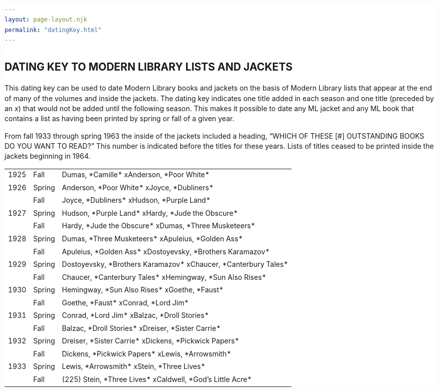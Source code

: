 ```yaml
---
layout: page-layout.njk
permalink: "datingKey.html"
---
```



<style>
@import url("https://mlbib.library.virginia.edu/css/style.css")
</style>


## DATING KEY TO MODERN LIBRARY LISTS AND JACKETS   

This dating key can be used to date Modern Library books and jackets on the basis of Modern Library lists that appear at the end of many of the volumes and inside the jackets. The dating key indicates one title added in each season and one title (preceded by an *x*) that would not be added until the following season. This makes it possible to date any ML jacket and any ML book that contains a list as having been printed by spring or fall of a given year.   

From fall 1933 through spring 1963 the inside of the jackets included a heading, “WHICH OF THESE \[#] OUTSTANDING BOOKS DO YOU WANT TO READ?” This number is indicated before the titles for these years. Lists of titles ceased to be printed inside the jackets beginning in 1964.

<table>
<tr><td>1925</td><td>Fall</td><td>Dumas, *Camille* xAnderson, *Poor White*</td></tr>
<tr><td rowspan=2>1926</td><td>Spring</td><td>Anderson, *Poor White* xJoyce, *Dubliners*</td></tr>
<tr><td>Fall</td><td>Joyce, *Dubliners* xHudson, *Purple Land*</td></tr>

<tr><td rowspan=2>1927</td><td>Spring</td><td>Hudson, *Purple Land* xHardy, *Jude the Obscure*       </td></tr>
<tr><td>Fall</td><td>Hardy, *Jude the Obscure* xDumas, *Three Musketeers*   </td></tr>

<tr><td rowspan=2>1928</td><td>Spring</td><td>Dumas, *Three Musketeers* xApuleius, *Golden Ass*       </td></tr>
<tr><td>Fall</td><td>Apuleius, *Golden Ass* xDostoyevsky, *Brothers Karamazov*   </td></tr>

<tr><td rowspan=2>1929</td><td>Spring</td><td>Dostoyevsky, *Brothers Karamazov* xChaucer, *Canterbury Tales*       </td></tr>
<tr><td>Fall</td><td>Chaucer, *Canterbury Tales* xHemingway, *Sun Also Rises*   </td></tr>

<tr><td rowspan=2>1930</td><td>Spring</td><td>Hemingway, *Sun Also Rises* xGoethe, *Faust*       </td></tr>
<tr><td>Fall</td><td>Goethe, *Faust* xConrad, *Lord Jim*   </td></tr>

<tr><td rowspan=2>1931</td><td>Spring</td><td>Conrad, *Lord Jim* xBalzac, *Droll Stories*       </td></tr>
<tr><td>Fall</td><td>Balzac, *Droll Stories* xDreiser, *Sister Carrie*   </td></tr>

<tr><td rowspan=2>1932</td><td>Spring</td><td>Dreiser, *Sister Carrie* xDickens, *Pickwick Papers*       </td></tr>
<tr><td>Fall</td><td>Dickens, *Pickwick Papers* xLewis, *Arrowsmith*   </td></tr>

<tr><td rowspan=2>1933</td><td>Spring</td><td>Lewis, *Arrowsmith* xStein, *Three Lives*       </td></tr>
<tr><td>Fall</td><td>(225) Stein, *Three Lives* xCaldwell, *God’s Little Acre*   </td></tr>
